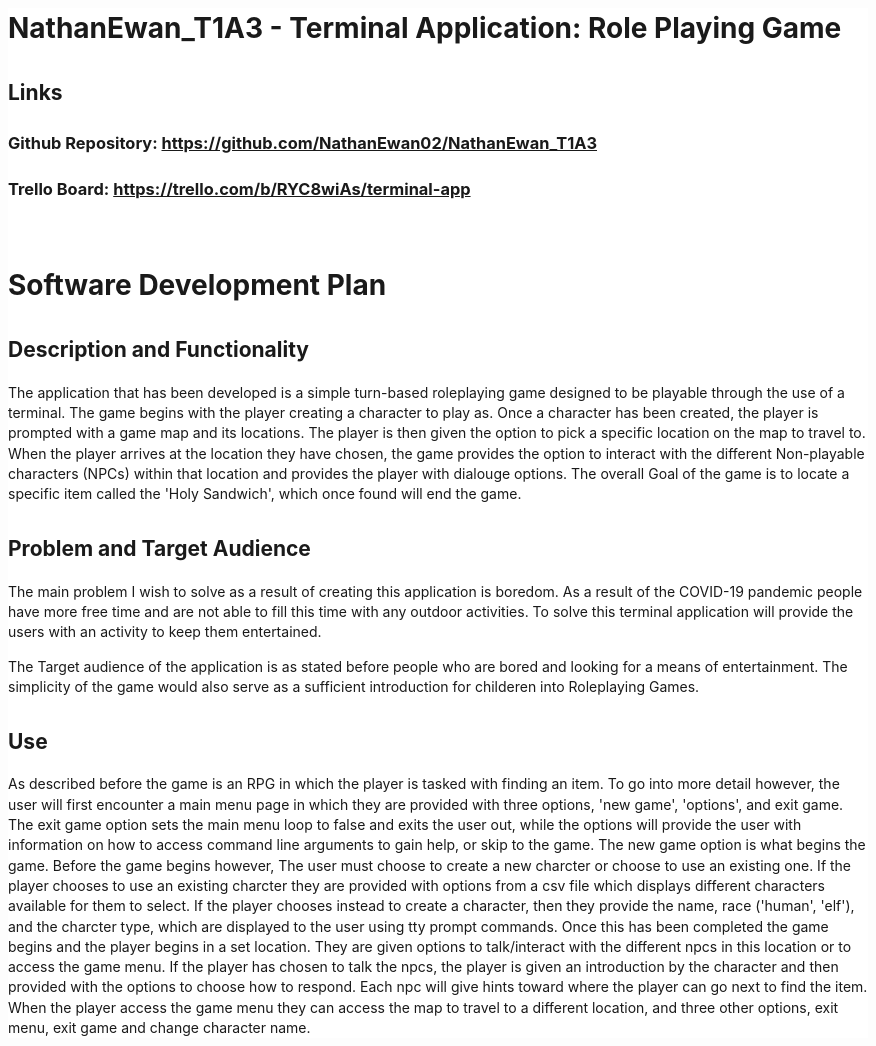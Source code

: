 # **NathanEwan_T1A3 - Terminal Application: Role Playing Game**

## **Links**

### Github Repository: https://github.com/NathanEwan02/NathanEwan_T1A3

### Trello Board: https://trello.com/b/RYC8wiAs/terminal-app <br></br>

# **Software Development Plan**

## **Description and Functionality**

The application that has been developed is a simple turn-based roleplaying game designed to be playable through the use of a terminal. The game begins with the player creating a character to play as. Once a character has been created, the player is prompted with a game map and its locations. The player is then given the option to pick a specific location on the map to travel to. When the player arrives at the location they have chosen, the game provides the option to interact with the different Non-playable characters (NPCs) within that location and provides the player with dialouge options. The overall Goal of the game is to locate a specific item called the 'Holy Sandwich', which once found will end the game.

## **Problem and Target Audience**
The main problem I wish to solve as a result of creating this application is boredom. As a result of the COVID-19 pandemic people have more free time and are not able to fill this time with any outdoor activities. To solve this terminal application will provide the users with an activity to keep them entertained.

The Target audience of the application is as stated before people who are bored and looking for a means of entertainment. The simplicity of the game would also serve as a sufficient introduction for childeren into Roleplaying Games.

## **Use**
As described before the game is an RPG in which the player is tasked with finding an item. To go into more detail however, the user will first encounter a main menu page in which they are provided with three options, 'new game', 'options', and exit game. The exit game option sets the main menu loop to false and exits the user out, while the options will provide the user with information on how to access command line arguments to gain help, or skip to the game. The new game option is what begins the game. Before the game begins however, The user must choose to create a new charcter or choose to use an existing one. If the player chooses to use an existing charcter they are provided with options from a csv file which displays different characters available for them to select. If the player chooses instead to create a character, then they provide the name, race ('human', 'elf'), and the charcter type, which are displayed to the user using tty prompt commands. Once this has been completed the game begins and the player begins in a set location. They are given options to talk/interact with the different npcs in this location or to access the game menu. If the player has chosen to talk the npcs, the player is given an introduction by the character and then provided with the options to choose how to respond. Each npc will give hints toward where the player can go next to find the item. When the player access the game menu they can access the map to travel to a different location, and three other options, exit menu, exit game and change character name.
